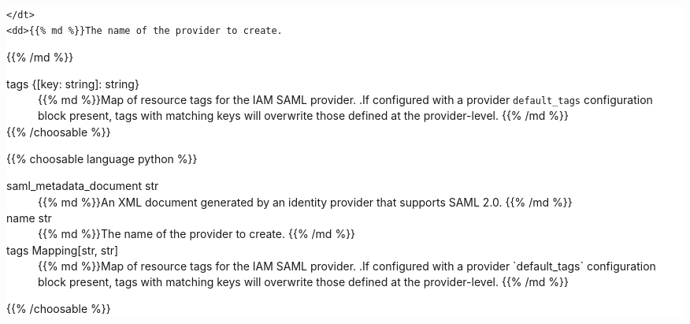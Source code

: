     </dt>
    <dd>{{% md %}}The name of the provider to create.
{{% /md %}}</dd><dt class="property-optional"
            title="Optional">
        <span id="tags_nodejs">
<a data-swiftype-name="resource-property" data-swiftype-type="text" href="#tags_nodejs" style="color: inherit; text-decoration: inherit;">tags</a>
</span>
        <span class="property-indicator"></span>
        <span class="property-type">{[key: string]: string}</span>
    </dt>
    <dd>{{% md %}}Map of resource tags for the IAM SAML provider. .If configured with a provider `default_tags` configuration block present, tags with matching keys will overwrite those defined at the provider-level.
{{% /md %}}</dd></dl>
{{% /choosable %}}

{{% choosable language python %}}
<dl class="resources-properties"><dt class="property-required"
            title="Required">
        <span id="saml_metadata_document_python">
<a data-swiftype-name="resource-property" data-swiftype-type="text" href="#saml_metadata_document_python" style="color: inherit; text-decoration: inherit;">saml_<wbr>metadata_<wbr>document</a>
</span>
        <span class="property-indicator"></span>
        <span class="property-type">str</span>
    </dt>
    <dd>{{% md %}}An XML document generated by an identity provider that supports SAML 2.0.
{{% /md %}}</dd><dt class="property-optional"
            title="Optional">
        <span id="name_python">
<a data-swiftype-name="resource-property" data-swiftype-type="text" href="#name_python" style="color: inherit; text-decoration: inherit;">name</a>
</span>
        <span class="property-indicator"></span>
        <span class="property-type">str</span>
    </dt>
    <dd>{{% md %}}The name of the provider to create.
{{% /md %}}</dd><dt class="property-optional"
            title="Optional">
        <span id="tags_python">
<a data-swiftype-name="resource-property" data-swiftype-type="text" href="#tags_python" style="color: inherit; text-decoration: inherit;">tags</a>
</span>
        <span class="property-indicator"></span>
        <span class="property-type">Mapping[str, str]</span>
    </dt>
    <dd>{{% md %}}Map of resource tags for the IAM SAML provider. .If configured with a provider `default_tags` configuration block present, tags with matching keys will overwrite those defined at the provider-level.
{{% /md %}}</dd></dl>
{{% /choosable %}}
